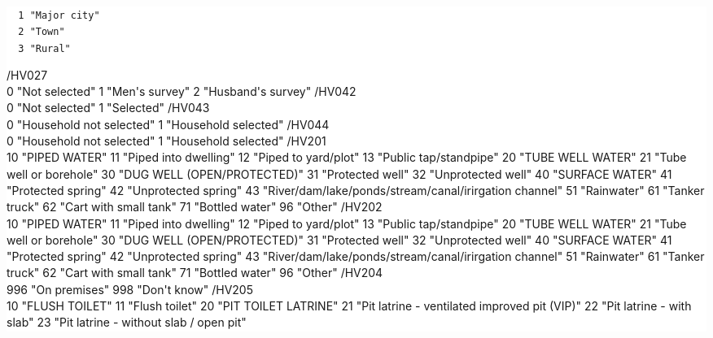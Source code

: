       1 "Major city"
      2 "Town"
      3 "Rural"
  /HV027   
      0 "Not selected"
      1 "Men's survey"
      2 "Husband's survey"
  /HV042   
      0 "Not selected"
      1 "Selected"
  /HV043   
      0 "Household not selected"
      1 "Household selected"
  /HV044   
      0 "Household not selected"
      1 "Household selected"
  /HV201   
     10 "PIPED WATER"
     11 "Piped into dwelling"
     12 "Piped to yard/plot"
     13 "Public tap/standpipe"
     20 "TUBE WELL WATER"
     21 "Tube well or borehole"
     30 "DUG WELL (OPEN/PROTECTED)"
     31 "Protected well"
     32 "Unprotected well"
     40 "SURFACE WATER"
     41 "Protected spring"
     42 "Unprotected spring"
     43 "River/dam/lake/ponds/stream/canal/irirgation channel"
     51 "Rainwater"
     61 "Tanker truck"
     62 "Cart with small tank"
     71 "Bottled water"
     96 "Other"
  /HV202   
     10 "PIPED WATER"
     11 "Piped into dwelling"
     12 "Piped to yard/plot"
     13 "Public tap/standpipe"
     20 "TUBE WELL WATER"
     21 "Tube well or borehole"
     30 "DUG WELL (OPEN/PROTECTED)"
     31 "Protected well"
     32 "Unprotected well"
     40 "SURFACE WATER"
     41 "Protected spring"
     42 "Unprotected spring"
     43 "River/dam/lake/ponds/stream/canal/irirgation channel"
     51 "Rainwater"
     61 "Tanker truck"
     62 "Cart with small tank"
     71 "Bottled water"
     96 "Other"
  /HV204   
    996 "On premises"
    998 "Don't know"
  /HV205   
     10 "FLUSH TOILET"
     11 "Flush toilet"
     20 "PIT TOILET LATRINE"
     21 "Pit latrine - ventilated improved pit (VIP)"
     22 "Pit latrine - with slab"
     23 "Pit latrine - without slab / open pit"